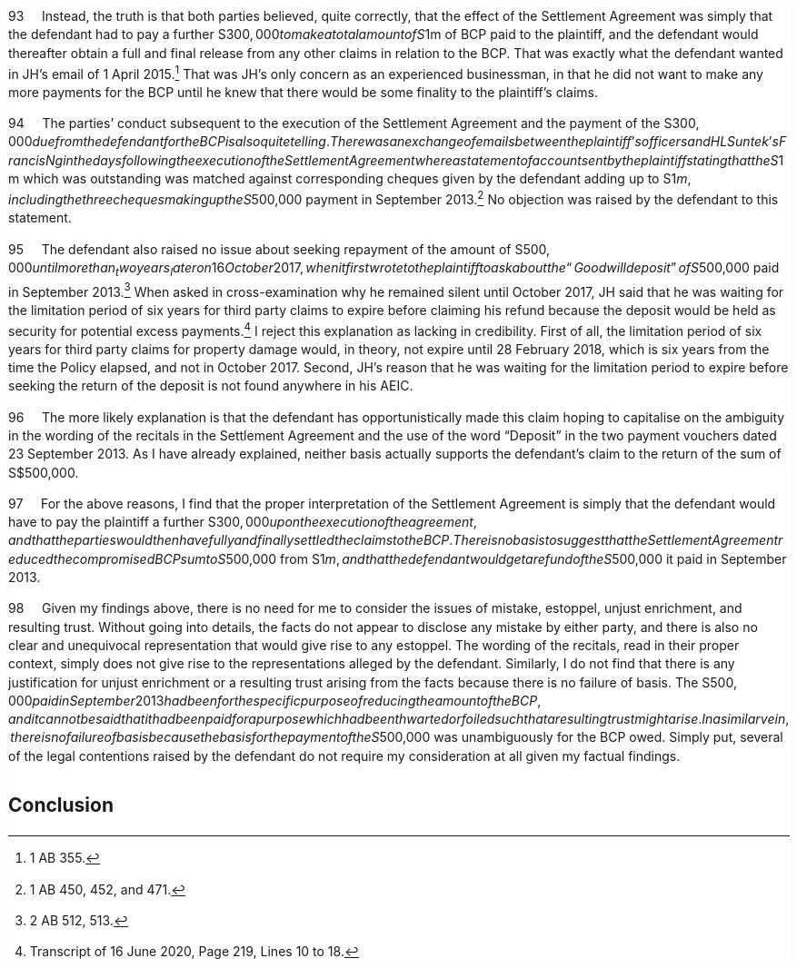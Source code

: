 93     Instead, the truth is that both parties believed, quite correctly, that the effect of the Settlement Agreement was simply that the defendant had to pay a further S$300,000 to make a total amount of S$1m of BCP paid to the plaintiff, and the defendant would thereafter obtain a full and final release from any other claims in relation to the BCP. That was exactly what the defendant wanted in JH’s email of 1 April 2015.[^123] That was JH’s only concern as an experienced businessman, in that he did not want to make any more payments for the BCP until he knew that there would be some finality to the plaintiff’s claims.

94     The parties’ conduct subsequent to the execution of the Settlement Agreement and the payment of the S$300,000 due from the defendant for the BCP is also quite telling. There was an exchange of emails between the plaintiff’s officers and HL Suntek’s Francis Ng in the days following the execution of the Settlement Agreement where a statement of account sent by the plaintiff stating that the S$1m which was outstanding was matched against corresponding cheques given by the defendant adding up to S$1m, including the three cheques making up the S$500,000 payment in September 2013.[^124] No objection was raised by the defendant to this statement.

95     The defendant also raised no issue about seeking repayment of the amount of S$500,000 until more than _two years_ later on 16 October 2017, when it first wrote to the plaintiff to ask about the “Goodwill deposit” of S$500,000 paid in September 2013.[^125] When asked in cross-examination why he remained silent until October 2017, JH said that he was waiting for the limitation period of six years for third party claims to expire before claiming his refund because the deposit would be held as security for potential excess payments.[^126] I reject this explanation as lacking in credibility. First of all, the limitation period of six years for third party claims for property damage would, in theory, not expire until 28 February 2018, which is six years from the time the Policy elapsed, and not in October 2017. Second, JH’s reason that he was waiting for the limitation period to expire before seeking the return of the deposit is not found anywhere in his AEIC.

96     The more likely explanation is that the defendant has opportunistically made this claim hoping to capitalise on the ambiguity in the wording of the recitals in the Settlement Agreement and the use of the word “Deposit” in the two payment vouchers dated 23 September 2013. As I have already explained, neither basis actually supports the defendant’s claim to the return of the sum of S$500,000.

97     For the above reasons, I find that the proper interpretation of the Settlement Agreement is simply that the defendant would have to pay the plaintiff a further S$300,000 upon the execution of the agreement, and that the parties would then have fully and finally settled the claims to the BCP. There is no basis to suggest that the Settlement Agreement reduced the compromised BCP sum to S$500,000 from S$1m, and that the defendant would get a refund of the S$500,000 it paid in September 2013.

98     Given my findings above, there is no need for me to consider the issues of mistake, estoppel, unjust enrichment, and resulting trust. Without going into details, the facts do not appear to disclose any mistake by either party, and there is also no clear and unequivocal representation that would give rise to any estoppel. The wording of the recitals, read in their proper context, simply does not give rise to the representations alleged by the defendant. Similarly, I do not find that there is any justification for unjust enrichment or a resulting trust arising from the facts because there is no failure of basis. The S$500,000 paid in September 2013 had been for the specific purpose of reducing the amount of the BCP, and it cannot be said that it had been paid for a purpose which had been thwarted or foiled such that a resulting trust might arise. In a similar vein, there is no failure of basis because the basis for the payment of the S$500,000 was unambiguously for the BCP owed. Simply put, several of the legal contentions raised by the defendant do not require my consideration at all given my factual findings.

## Conclusion


[^1]: Defendant’s Opening Statement at \[2\].
[^2]: Defendant’s Closing Submissions (“DCS”) at \[7\].
[^3]: Affidavit of Evidence-in-chief (“AEIC”) of Johnny Harjantho (“JH”) at \[1\].
[^4]: Transcript of 16 June 2020, Page 22, Lines 16 to 19.
[^5]: Transcript of 16 June 2020, Page 5, Lines 5 to 24.
[^6]: JH at \[3\].
[^7]: AEIC of Lim Eng Thiam (“LET”) at \[3\].
[^8]: See LET-1 at p 17.
[^9]: See LET-1 at p 17.
[^10]: See D-1.
[^11]: See in particular LET-1 at p 17.
[^12]: See LET-1 at p 17 under “Premium Structure”.
[^13]: LET-1 at p 16.
[^14]: See ‘LTA will not renew Smart’s taxi service operator licence’, _The Straits Times_, 11 July 2013. See also Transcript of 16 June 2020, Page 5, Lines 5 to 24.
[^15]: See P-1, item 2.
[^16]: See, for instance, 1 AB 74.
[^17]: 1 AB Tab 16.
[^18]: 1 AB 80-82, 1 AB 86
[^19]: See 1 AB 88.
[^20]: 1 AB 80, 1 AB 115.
[^21]: 1 AB 83, 85.
[^22]: 1 AB 85.
[^23]: 1 AB 149.
[^24]: See 1 AB 155 at item 1.
[^25]: 1 AB 156.
[^26]: 1 AB 158, 159.
[^27]: See Transcript of 16 June 2020, Page 91, Lines 4 to 19. See also Transcript of 16 June 2020, Page 96, Lines 2 to 9.
[^28]: 1 AB 175, 176.
[^29]: 4 AB 1848, 1849.
[^30]: 4 AB 1848 to 1851.
[^31]: 1 AB 192.
[^32]: See for example, 1 AB Tabs 45 and 46.
[^33]: 1 AB 222.
[^34]: 1 AB 223.
[^35]: Transcript of 16 June 2020, Page 210, Lines 8 to 10.
[^36]: 1 AB Tab 92.
[^37]: See for instance, 1 AB 355.
[^38]: 1 AB 391.
[^39]: 1 AB 393.
[^40]: 1 AB 393 and 394.
[^41]: 1 AB 400 to 421.
[^42]: 1 AB 24.
[^43]: 1 AB 26.
[^44]: 1 AB 25, see in particular Recitals D and F.
[^45]: 1 AB 27.
[^46]: 4 AB 1868.
[^47]: 2 AB 512, 513.
[^48]: 2 AB 514, 515.
[^49]: Statement of Claim (“SOC”) at pp 6 and 7.
[^50]: Defence and Counterclaim (Amendment No. 2) (“D&CC”) at \[59\] and p 18.
[^51]: See, _inter alia_, D&CC at \[51\] and \[52\].
[^52]: D&CC at \[50\].
[^53]: D&CC at \[40\].
[^54]: D&CC at \[39A\].
[^55]: D&CC at \[65\]. See also DCS from \[117\] to \[122\].
[^56]: SOC at \[8\].
[^57]: Reply and Defence to Counterclaim (Amendment No. 1) (“RDCC”) at \[6\].
[^58]: SOC at \[6\], RDCC at \[6\].
[^59]: SOC at \[13\].
[^60]: SOC at pp 6 and 7.
[^61]: Plaintiff’s Closing Submissions (“PCS”) at \[143\].
[^62]: 1 AB 83.
[^63]: 1 AB 85.
[^64]: Transcript of 16 June 2020, Page 45, Lines 18 to 24.
[^65]: Set Down Bundle (“SDB”) 48 at \[36\].
[^66]: SDB 31.
[^67]: Transcript of 16 June 2020, Page 49, Lines 17 to 20.
[^68]: Transcript of 16 June 2020, Page 50, Lines 11 to 17.
[^69]: Transcript of 16 June 2020, Page 50, Line 22, to Page 51, Line 12.
[^70]: Transcript of 16 June 2020, Page 58, Lines 8 to 11.
[^71]: 2 AB 514.
[^72]: SDB 31.
[^73]: Transcript of 15 June 2020, Page 120, Lines 1 to 12.
[^74]: 1 AB 80, 88, 115.
[^75]: 1 AB 155.
[^76]: 1 AB 156.
[^77]: 1 AB 157.
[^78]: 1 AB 159.
[^79]: 1 AB 177.
[^80]: Transcript of 15 June 2020, Page 30, Lines 15 to 22.
[^81]: Transcript of 15 June 2020, Page 96, Lines 3 to 21. See also Transcript of 15 June 2020, Page 133, Lines 6 to 22.
[^82]: See for example, Transcript of 16 June 2020, Page 92, Lines 15 to 20.
[^83]: 1 AB 200.
[^84]: See for instance, 1 AB 194 and 199.
[^85]: Transcript of 16 June 2020, Page 39, Lines 5 to 20.
[^86]: 1 AB 192.
[^87]: See for example, 1 AB 194 to 196.
[^88]: 1 AB 195.
[^89]: Transcript of 16 June 2020, Page 83, Lines 3 to 4.
[^90]: 1 AB 213 and 214.
[^91]: See, for example, 1 AB 213 to 214, and 1 AB 217 and 221.
[^92]: 4 AB 1848 and 1849.
[^93]: See for example, JH from \[71\] to \[92\].
[^94]: 4 AB 1857 to 1860.
[^95]: Transcript of 16 June 2020, Page 240, Lines 4 to 14.
[^96]: 1 AB 221.
[^97]: Transcript of 16 June 2020, Page 140, Line 3 to Page 141, Line 12.
[^98]: See for example, Transcript of 16 June 2020, Page 145, Lines 9 to 15, and Page 147, Lines 20 to 25.
[^99]: 1 AB 229 to 234.
[^100]: See also 1 AB 324 and 331, and Transcript of 16 June 2020, Page 154, Line 21 to Page 160, Line 11.
[^101]: DCS at \[166(b)\], PCS at \[88\].
[^102]: 1 AB 230 to 234.
[^103]: See for example, 1 AB 355. See also Transcript of 12 June 2020, Page 60, Line 2 to Page 61, Line 11.
[^104]: 1 AB 355.
[^105]: See for example, 1 AB 363 to 380.
[^106]: See for example, 1 AB 374 and 379.
[^107]: 1 AB 391 to 399.
[^108]: 1 AB 400.
[^109]: 1 AB 400.
[^110]: Transcript of 16 June 2020, Page 167, Line 6 to Page 168, Line 18. See also Transcript of 16 June 2020, Page 190, Lines 6 to 11.
[^111]: 1 AB 24.
[^112]: 1 AB 25 at Recital \[C\].
[^113]: DCS at \[55\] and \[67\].
[^114]: See for example, Transcript of 16 June 2020, Page 192, Lines 8 to 18. See also Transcript of 12 June 2020, Page 63, Lines 1 to 15. See in addition Transcript of 15 June 2020, Page 120, Lines 1 to 9.
[^115]: Transcript of 16 June 2020, Page 178, Line 23 to Page 179, Line 24.
[^116]: Transcript of 12 June 2020, Page 156, Lines 16 to 21.
[^117]: Transcript of 16 June 2020, Page 178, Lines 9 to 14, and Page 179, Lines 12 to 24.
[^118]: 1 AB 407.
[^119]: 1 AB 405, 407.
[^120]: 1 AB 421.
[^121]: Transcript of 16 June 2020, Page 265, Lines 18 to 23.
[^122]: Transcript of 16 June 2020, Page 283, Line 21 to Page 284, Line 21.
[^123]: 1 AB 355.
[^124]: 1 AB 450, 452, and 471.
[^125]: 2 AB 512, 513.
[^126]: Transcript of 16 June 2020, Page 219, Lines 10 to 18.